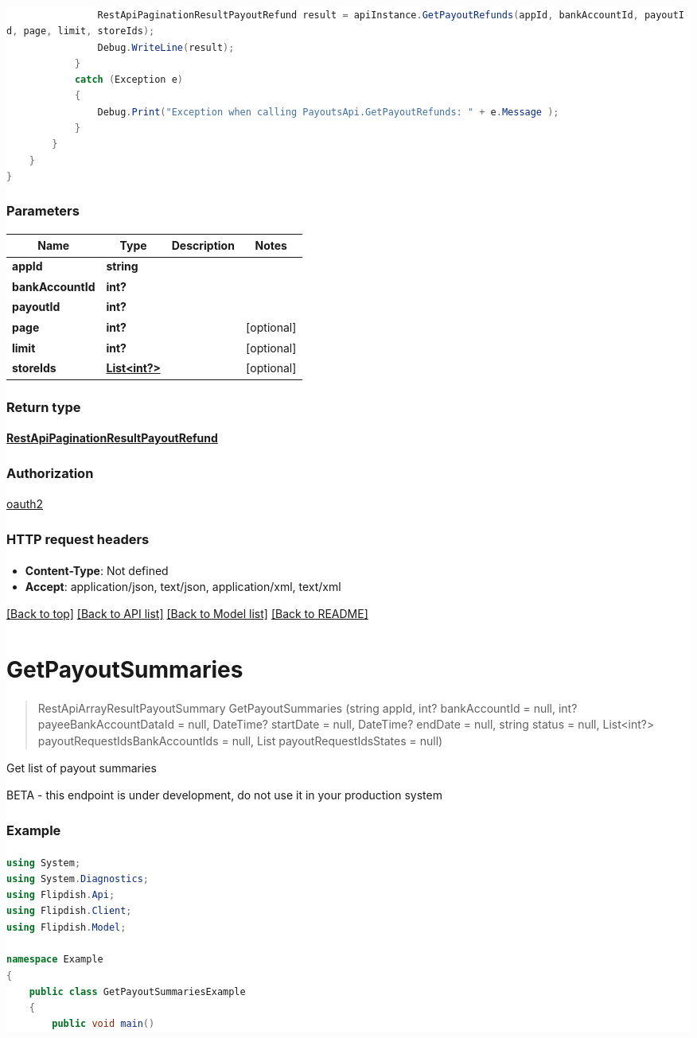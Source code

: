 ```csharp
                RestApiPaginationResultPayoutRefund result = apiInstance.GetPayoutRefunds(appId, bankAccountId, payoutId, page, limit, storeIds);
                Debug.WriteLine(result);
            }
            catch (Exception e)
            {
                Debug.Print("Exception when calling PayoutsApi.GetPayoutRefunds: " + e.Message );
            }
        }
    }
}
```

### Parameters

Name | Type | Description  | Notes
------------- | ------------- | ------------- | -------------
 **appId** | **string**|  | 
 **bankAccountId** | **int?**|  | 
 **payoutId** | **int?**|  | 
 **page** | **int?**|  | [optional] 
 **limit** | **int?**|  | [optional] 
 **storeIds** | [**List&lt;int?&gt;**](int?.md)|  | [optional] 

### Return type

[**RestApiPaginationResultPayoutRefund**](RestApiPaginationResultPayoutRefund.md)

### Authorization

[oauth2](../README.md#oauth2)

### HTTP request headers

 - **Content-Type**: Not defined
 - **Accept**: application/json, text/json, application/xml, text/xml

[[Back to top]](#) [[Back to API list]](../README.md#documentation-for-api-endpoints) [[Back to Model list]](../README.md#documentation-for-models) [[Back to README]](../README.md)

<a name="getpayoutsummaries"></a>
# **GetPayoutSummaries**
> RestApiArrayResultPayoutSummary GetPayoutSummaries (string appId, int? bankAccountId = null, int? payeeBankAccountDataId = null, DateTime? startDate = null, DateTime? endDate = null, string status = null, List<int?> payoutRequestIdsBankAccountIds = null, List<string> payoutRequestIdsStates = null)

Get list of payout summaries

BETA - this endpoint is under development, do not use it in your production system

### Example
```csharp
using System;
using System.Diagnostics;
using Flipdish.Api;
using Flipdish.Client;
using Flipdish.Model;

namespace Example
{
    public class GetPayoutSummariesExample
    {
        public void main()
```